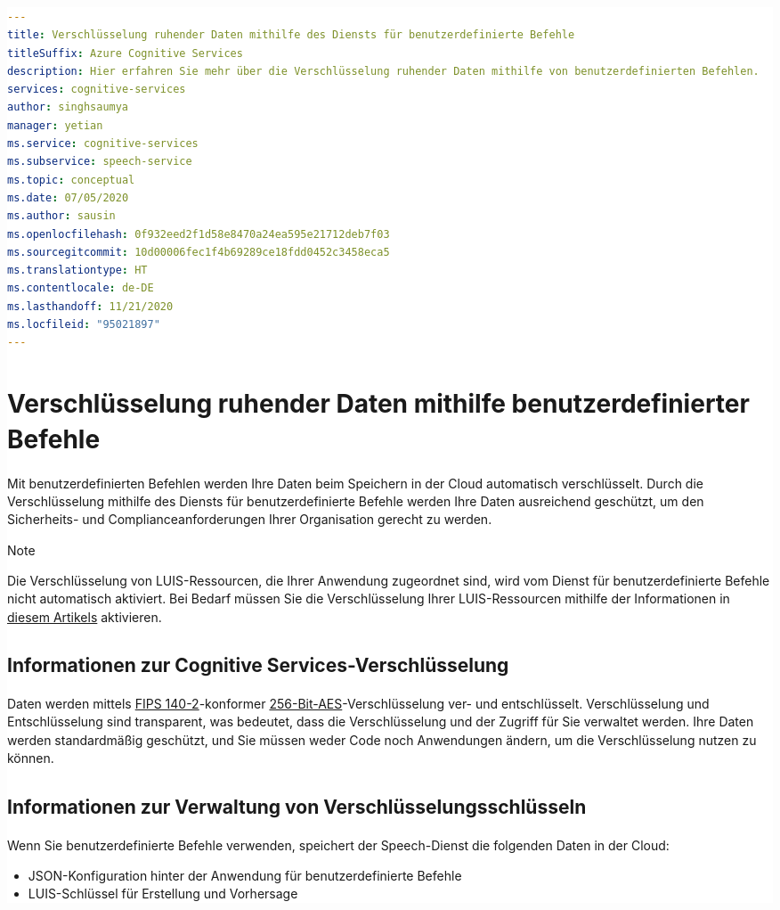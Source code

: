 ```yaml
---
title: Verschlüsselung ruhender Daten mithilfe des Diensts für benutzerdefinierte Befehle
titleSuffix: Azure Cognitive Services
description: Hier erfahren Sie mehr über die Verschlüsselung ruhender Daten mithilfe von benutzerdefinierten Befehlen.
services: cognitive-services
author: singhsaumya
manager: yetian
ms.service: cognitive-services
ms.subservice: speech-service
ms.topic: conceptual
ms.date: 07/05/2020
ms.author: sausin
ms.openlocfilehash: 0f932eed2f1d58e8470a24ea595e21712deb7f03
ms.sourcegitcommit: 10d00006fec1f4b69289ce18fdd0452c3458eca5
ms.translationtype: HT
ms.contentlocale: de-DE
ms.lasthandoff: 11/21/2020
ms.locfileid: "95021897"
---
```

# <a name="custom-commands-encryption-of-data-at-rest"></a>Verschlüsselung ruhender Daten mithilfe benutzerdefinierter Befehle

Mit benutzerdefinierten Befehlen werden Ihre Daten beim Speichern in der Cloud automatisch verschlüsselt. Durch die Verschlüsselung mithilfe des Diensts für benutzerdefinierte Befehle werden Ihre Daten ausreichend geschützt, um den Sicherheits- und Complianceanforderungen Ihrer Organisation gerecht zu werden.

> [!NOTE]
> Die Verschlüsselung von LUIS-Ressourcen, die Ihrer Anwendung zugeordnet sind, wird vom Dienst für benutzerdefinierte Befehle nicht automatisch aktiviert. Bei Bedarf müssen Sie die Verschlüsselung Ihrer LUIS-Ressourcen mithilfe der Informationen in [diesem Artikels](./../LUIS/luis-encryption-of-data-at-rest.md) aktivieren.

## <a name="about-cognitive-services-encryption"></a>Informationen zur Cognitive Services-Verschlüsselung
Daten werden mittels [FIPS 140-2](https://en.wikipedia.org/wiki/FIPS_140-2)-konformer [256-Bit-AES](https://en.wikipedia.org/wiki/Advanced_Encryption_Standard)-Verschlüsselung ver- und entschlüsselt. Verschlüsselung und Entschlüsselung sind transparent, was bedeutet, dass die Verschlüsselung und der Zugriff für Sie verwaltet werden. Ihre Daten werden standardmäßig geschützt, und Sie müssen weder Code noch Anwendungen ändern, um die Verschlüsselung nutzen zu können.

## <a name="about-encryption-key-management"></a>Informationen zur Verwaltung von Verschlüsselungsschlüsseln

Wenn Sie benutzerdefinierte Befehle verwenden, speichert der Speech-Dienst die folgenden Daten in der Cloud:
* JSON-Konfiguration hinter der Anwendung für benutzerdefinierte Befehle
* LUIS-Schlüssel für Erstellung und Vorhersage
